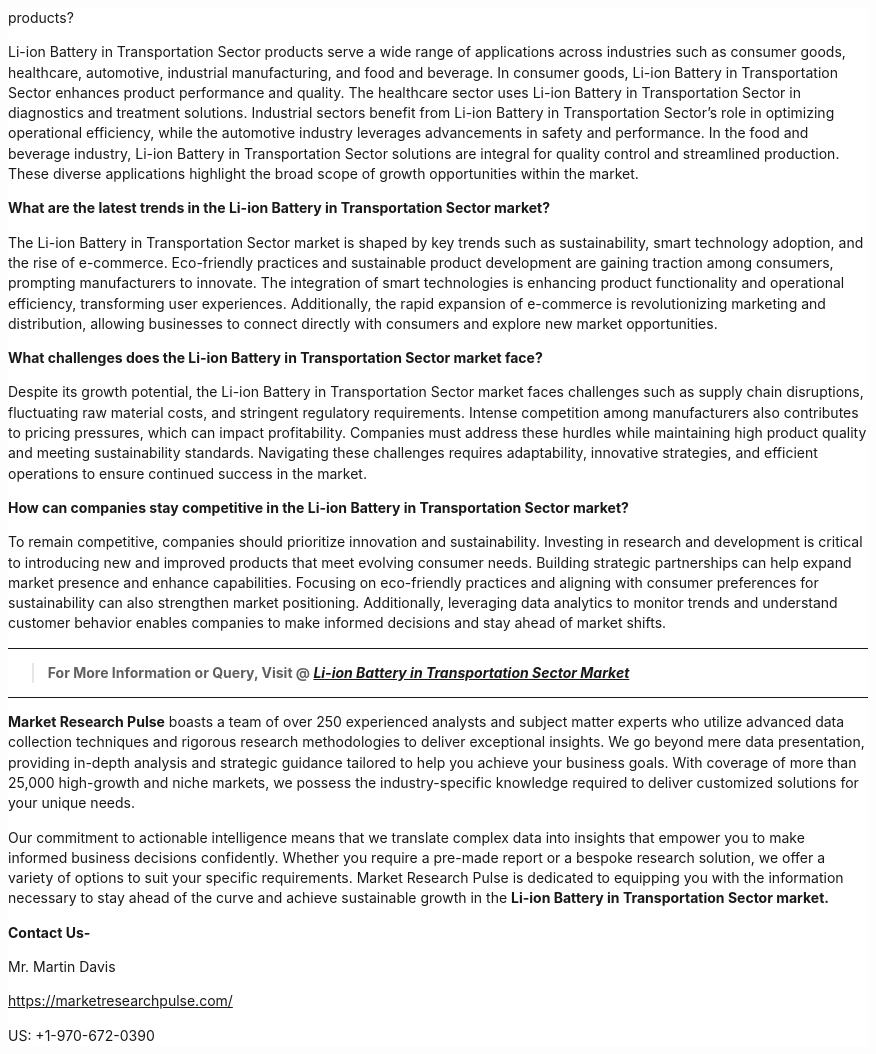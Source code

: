 products?</strong></p><p>Li-ion Battery in Transportation Sector products serve a wide range of applications across industries such as consumer goods, healthcare, automotive, industrial manufacturing, and food and beverage. In consumer goods, Li-ion Battery in Transportation Sector enhances product performance and quality. The healthcare sector uses Li-ion Battery in Transportation Sector in diagnostics and treatment solutions. Industrial sectors benefit from Li-ion Battery in Transportation Sector&rsquo;s role in optimizing operational efficiency, while the automotive industry leverages advancements in safety and performance. In the food and beverage industry, Li-ion Battery in Transportation Sector solutions are integral for quality control and streamlined production. These diverse applications highlight the broad scope of growth opportunities within the market.</p><p><strong>What are the latest trends in the Li-ion Battery in Transportation Sector market?</strong></p><p>The Li-ion Battery in Transportation Sector market is shaped by key trends such as sustainability, smart technology adoption, and the rise of e-commerce. Eco-friendly practices and sustainable product development are gaining traction among consumers, prompting manufacturers to innovate. The integration of smart technologies is enhancing product functionality and operational efficiency, transforming user experiences. Additionally, the rapid expansion of e-commerce is revolutionizing marketing and distribution, allowing businesses to connect directly with consumers and explore new market opportunities.</p><p><strong>What challenges does the Li-ion Battery in Transportation Sector market face?</strong></p><p>Despite its growth potential, the Li-ion Battery in Transportation Sector market faces challenges such as supply chain disruptions, fluctuating raw material costs, and stringent regulatory requirements. Intense competition among manufacturers also contributes to pricing pressures, which can impact profitability. Companies must address these hurdles while maintaining high product quality and meeting sustainability standards. Navigating these challenges requires adaptability, innovative strategies, and efficient operations to ensure continued success in the market.</p><p><strong>How can companies stay competitive in the Li-ion Battery in Transportation Sector market?</strong></p><p>To remain competitive, companies should prioritize innovation and sustainability. Investing in research and development is critical to introducing new and improved products that meet evolving consumer needs. Building strategic partnerships can help expand market presence and enhance capabilities. Focusing on eco-friendly practices and aligning with consumer preferences for sustainability can also strengthen market positioning. Additionally, leveraging data analytics to monitor trends and understand customer behavior enables companies to make informed decisions and stay ahead of market shifts.</p><hr /><blockquote><p><strong>For More Information or Query, Visit @&nbsp;<em><a href="https://marketresearchpulse.com/report/148484/li-ion-battery-in-transportation-sector-market?utm_source=Linkedin&utm_medium=0115">Li-ion Battery in Transportation Sector Market</a></em></strong></p></blockquote><hr /><p><strong>Market Research Pulse</strong> boasts a team of over 250 experienced analysts and subject matter experts who utilize advanced data collection techniques and rigorous research methodologies to deliver exceptional insights. We go beyond mere data presentation, providing in-depth analysis and strategic guidance tailored to help you achieve your business goals. With coverage of more than 25,000 high-growth and niche markets, we possess the industry-specific knowledge required to deliver customized solutions for your unique needs.</p><p>Our commitment to actionable intelligence means that we translate complex data into insights that empower you to make informed business decisions confidently. Whether you require a pre-made report or a bespoke research solution, we offer a variety of options to suit your specific requirements. Market Research Pulse is dedicated to equipping you with the information necessary to stay ahead of the curve and achieve sustainable growth in the <strong>Li-ion Battery in Transportation Sector market.</strong></p><p><strong>Contact Us-</strong></p><p>Mr. Martin Davis</p><p>https://marketresearchpulse.com/</p><p>US: +1-970-672-0390</p>
